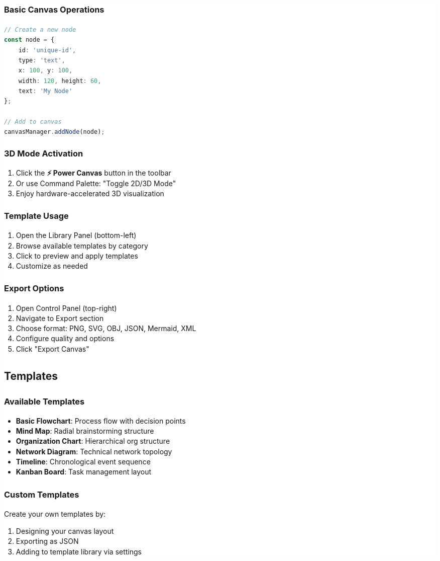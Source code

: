 ### Basic Canvas Operations
```typescript
// Create a new node
const node = {
    id: 'unique-id',
    type: 'text',
    x: 100, y: 100,
    width: 120, height: 60,
    text: 'My Node'
};

// Add to canvas
canvasManager.addNode(node);
```

### 3D Mode Activation
1. Click the **⚡ Power Canvas** button in the toolbar
2. Or use Command Palette: "Toggle 2D/3D Mode"
3. Enjoy hardware-accelerated 3D visualization

### Template Usage
1. Open the Library Panel (bottom-left)
2. Browse available templates by category
3. Click to preview and apply templates
4. Customize as needed

### Export Options
1. Open Control Panel (top-right)
2. Navigate to Export section
3. Choose format: PNG, SVG, OBJ, JSON, Mermaid, XML
4. Configure quality and options
5. Click "Export Canvas"

## Templates

### Available Templates
- **Basic Flowchart**: Process flow with decision points
- **Mind Map**: Radial brainstorming structure
- **Organization Chart**: Hierarchical org structure
- **Network Diagram**: Technical network topology
- **Timeline**: Chronological event sequence
- **Kanban Board**: Task management layout

### Custom Templates
Create your own templates by:
1. Designing your canvas layout
2. Exporting as JSON
3. Adding to template library via settings
